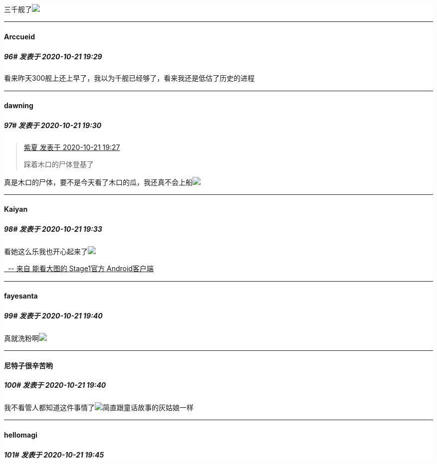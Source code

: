 三千舰了<img src="https://static.saraba1st.com/image/smiley/face2017/067.png" referrerpolicy="no-referrer">


-----

####  Arccueid  
##### 96#       发表于 2020-10-21 19:29


看来昨天300舰上还上早了，我以为千舰已经够了，看来我还是低估了历史的进程


-----

####  dawning  
##### 97#       发表于 2020-10-21 19:30


<blockquote><a href="httphttps://bbs.saraba1st.com/2b/forum.php?mod=redirect&amp;goto=findpost&amp;pid=49117612&amp;ptid=1966145" target="_blank">紫夏 发表于 2020-10-21 19:27</a>

踩着木口的尸体登基了</blockquote>
真是木口的尸体，要不是今天看了木口的瓜，我还真不会上船<img src="https://static.saraba1st.com/image/smiley/face2017/031.png" referrerpolicy="no-referrer">


-----

####  Kaiyan  
##### 98#       发表于 2020-10-21 19:33


看她这么乐我也开心起来了<img src="https://static.saraba1st.com/image/smiley/face2017/033.png" referrerpolicy="no-referrer">

[  -- 来自 能看大图的 Stage1官方 Android客户端](https://www.coolapk.com/apk/140634)


-----

####  fayesanta  
##### 99#       发表于 2020-10-21 19:40


真就洗粉啊<img src="https://static.saraba1st.com/image/smiley/face2017/007.png" referrerpolicy="no-referrer">


-----

####  尼特子很辛苦哟  
##### 100#       发表于 2020-10-21 19:40


我不看管人都知道这件事情了<img src="https://static.saraba1st.com/image/smiley/face2017/112.png" referrerpolicy="no-referrer">简直跟童话故事的灰姑娘一样


-----

####  hellomagi  
##### 101#       发表于 2020-10-21 19:45

